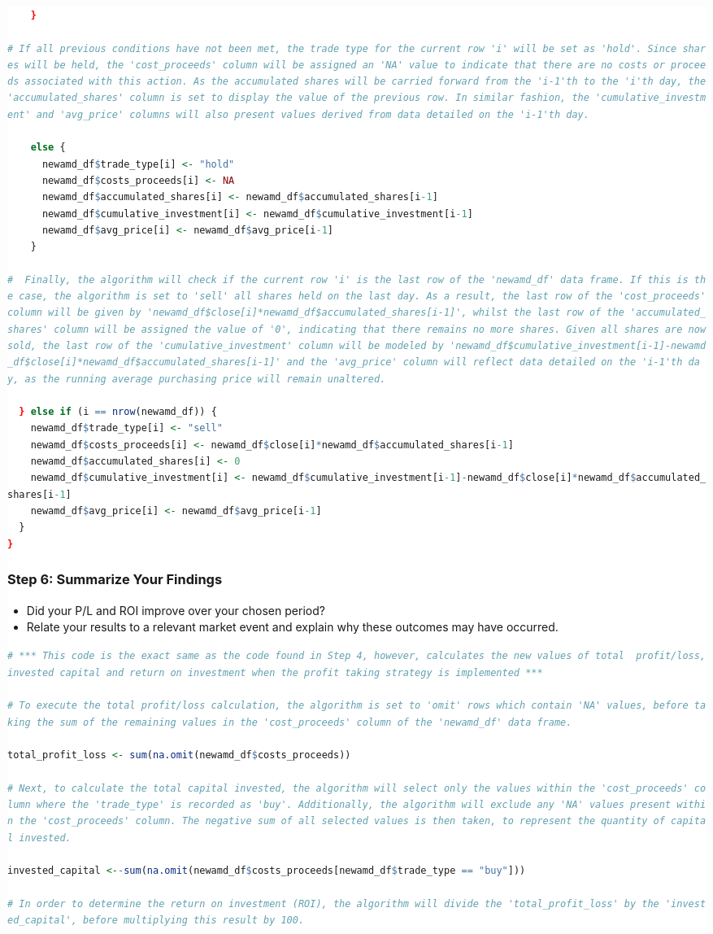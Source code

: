 ```r
    } 

# If all previous conditions have not been met, the trade type for the current row 'i' will be set as 'hold'. Since shares will be held, the 'cost_proceeds' column will be assigned an 'NA' value to indicate that there are no costs or proceeds associated with this action. As the accumulated shares will be carried forward from the 'i-1'th to the 'i'th day, the 'accumulated_shares' column is set to display the value of the previous row. In similar fashion, the 'cumulative_investment' and 'avg_price' columns will also present values derived from data detailed on the 'i-1'th day. 
    
    else {
      newamd_df$trade_type[i] <- "hold"
      newamd_df$costs_proceeds[i] <- NA
      newamd_df$accumulated_shares[i] <- newamd_df$accumulated_shares[i-1]
      newamd_df$cumulative_investment[i] <- newamd_df$cumulative_investment[i-1]
      newamd_df$avg_price[i] <- newamd_df$avg_price[i-1]
    }
  
#  Finally, the algorithm will check if the current row 'i' is the last row of the 'newamd_df' data frame. If this is the case, the algorithm is set to 'sell' all shares held on the last day. As a result, the last row of the 'cost_proceeds' column will be given by 'newamd_df$close[i]*newamd_df$accumulated_shares[i-1]', whilst the last row of the 'accumulated_shares' column will be assigned the value of '0', indicating that there remains no more shares. Given all shares are now sold, the last row of the 'cumulative_investment' column will be modeled by 'newamd_df$cumulative_investment[i-1]-newamd_df$close[i]*newamd_df$accumulated_shares[i-1]' and the 'avg_price' column will reflect data detailed on the 'i-1'th day, as the running average purchasing price will remain unaltered. 
    
  } else if (i == nrow(newamd_df)) {
    newamd_df$trade_type[i] <- "sell"
    newamd_df$costs_proceeds[i] <- newamd_df$close[i]*newamd_df$accumulated_shares[i-1]
    newamd_df$accumulated_shares[i] <- 0
    newamd_df$cumulative_investment[i] <- newamd_df$cumulative_investment[i-1]-newamd_df$close[i]*newamd_df$accumulated_shares[i-1]
    newamd_df$avg_price[i] <- newamd_df$avg_price[i-1]
  }
}
```


### Step 6: Summarize Your Findings
- Did your P/L and ROI improve over your chosen period?
- Relate your results to a relevant market event and explain why these outcomes may have occurred.


```r
# *** This code is the exact same as the code found in Step 4, however, calculates the new values of total  profit/loss, invested capital and return on investment when the profit taking strategy is implemented ***

# To execute the total profit/loss calculation, the algorithm is set to 'omit' rows which contain 'NA' values, before taking the sum of the remaining values in the 'cost_proceeds' column of the 'newamd_df' data frame.  

total_profit_loss <- sum(na.omit(newamd_df$costs_proceeds))

# Next, to calculate the total capital invested, the algorithm will select only the values within the 'cost_proceeds' column where the 'trade_type' is recorded as 'buy'. Additionally, the algorithm will exclude any 'NA' values present within the 'cost_proceeds' column. The negative sum of all selected values is then taken, to represent the quantity of capital invested. 

invested_capital <--sum(na.omit(newamd_df$costs_proceeds[newamd_df$trade_type == "buy"]))

# In order to determine the return on investment (ROI), the algorithm will divide the 'total_profit_loss' by the 'invested_capital', before multiplying this result by 100.

```